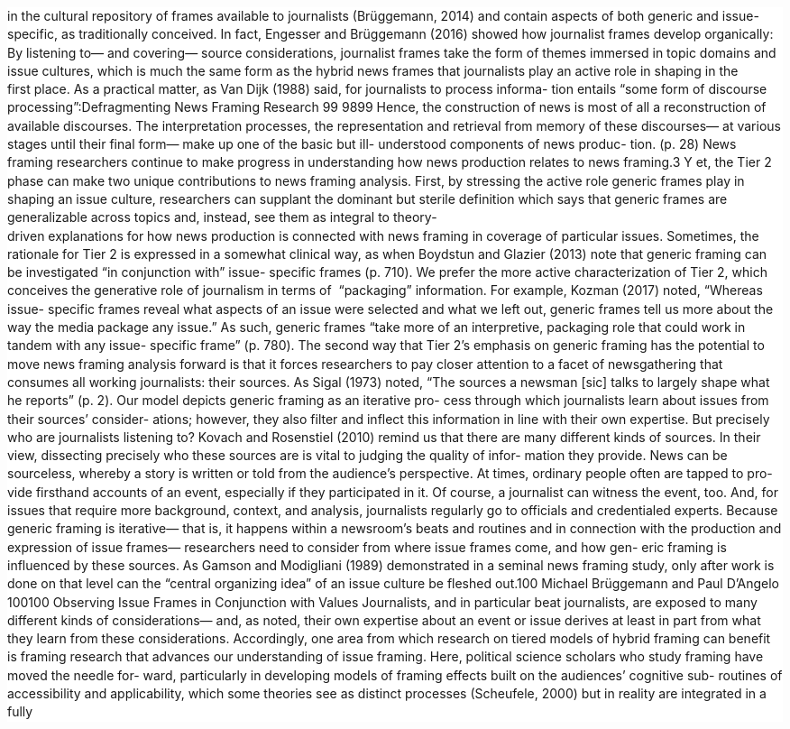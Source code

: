 in the cultural repository of frames available to journalists (Brüggemann, 2014) 
and contain aspects of both generic and issue- specific, as traditionally conceived. 
In fact, Engesser and Brüggemann (2016) showed how journalist frames develop 
organically:  By listening to— and covering— source considerations, journalist 
frames take the form of themes immersed in topic domains and issue cultures, 
which is much the same form as the hybrid news frames that journalists play an 
active role in shaping in the first place.
As a practical matter, as Van Dijk (1988) said, for journalists to process informa-
tion entails “some form of discourse processing”:Defragmenting News Framing Research 99
9899
Hence, the construction of news is most of all a reconstruction of available 
discourses. The interpretation processes, the representation and retrieval 
from memory of these discourses— at various stages until their final form— 
make up one of the basic but ill- understood components of news produc-
tion. (p. 28)
News framing researchers continue to make progress in understanding how news 
production relates to news framing.3 Y et, the Tier 2 phase can make two unique 
contributions to news framing analysis.
First, by stressing the active role generic frames play in shaping an issue culture, 
researchers can supplant the dominant but sterile definition which says that generic 
frames are generalizable across topics and, instead, see them as integral to theory-<br />
driven explanations for how news production is connected with news framing in 
coverage of particular issues. Sometimes, the rationale for Tier 2 is expressed in a 
somewhat clinical way, as when Boydstun and Glazier (2013) note that generic 
framing can be investigated “in conjunction with” issue- specific frames (p. 710). 
We prefer the more active characterization of Tier 2, which conceives the generative 
role of journalism in terms of   “packaging” information. For example, Kozman 
(2017) noted, “Whereas issue- specific frames reveal what aspects of an issue were 
selected and what we left out, generic frames tell us more about the way the media 
package any issue.” As such, generic frames “take more of an interpretive, packaging 
role that could work in tandem with any issue- specific frame” (p. 780).
The second way that Tier 2’s emphasis on generic framing has the potential 
to move news framing analysis forward is that it forces researchers to pay closer 
attention to a facet of newsgathering that consumes all working journalists: their 
sources. As Sigal (1973) noted, “The sources a newsman [sic] talks to largely shape 
what he reports” (p. 2). Our model depicts generic framing as an iterative pro-
cess through which journalists learn about issues from their sources’ consider-
ations; however, they also filter and inflect this information in line with their own 
expertise. But precisely who are journalists listening to? Kovach and Rosenstiel 
(2010) remind us that there are many different kinds of sources. In their view, 
dissecting precisely who these sources are is vital to judging the quality of infor-
mation they provide. News can be sourceless, whereby a story is written or told 
from the audience’s perspective. At times, ordinary people often are tapped to pro-
vide firsthand accounts of an event, especially if they participated in it. Of course, a 
journalist can witness the event, too. And, for issues that require more background, 
context, and analysis, journalists regularly go to officials and credentialed experts. 
Because generic framing is iterative— that is, it happens within a newsroom’s 
beats and routines and in connection with the production and expression of issue 
frames— researchers need to consider from where issue frames come, and how gen-
eric framing is influenced by these sources. As Gamson and Modigliani (1989) 
demonstrated in a seminal news framing study, only after work is done on that 
level can the “central organizing idea” of an issue culture be fleshed out.100 Michael Brüggemann and Paul D’Angelo
100100
Observing Issue Frames in Conjunction with Values
Journalists, and in particular beat journalists, are exposed to many different 
kinds of considerations— and, as noted, their own expertise about an event or 
issue derives at least in part from what they learn from these considerations. 
Accordingly, one area from which research on tiered models of hybrid framing 
can benefit is framing research that advances our understanding of issue framing. 
Here, political science scholars who study framing have moved the needle for-
ward, particularly in developing models of framing effects built on the audiences’ 
cognitive sub- routines of accessibility and applicability, which some theories 
see as distinct processes (Scheufele, 2000) but in reality are integrated in a fully 
